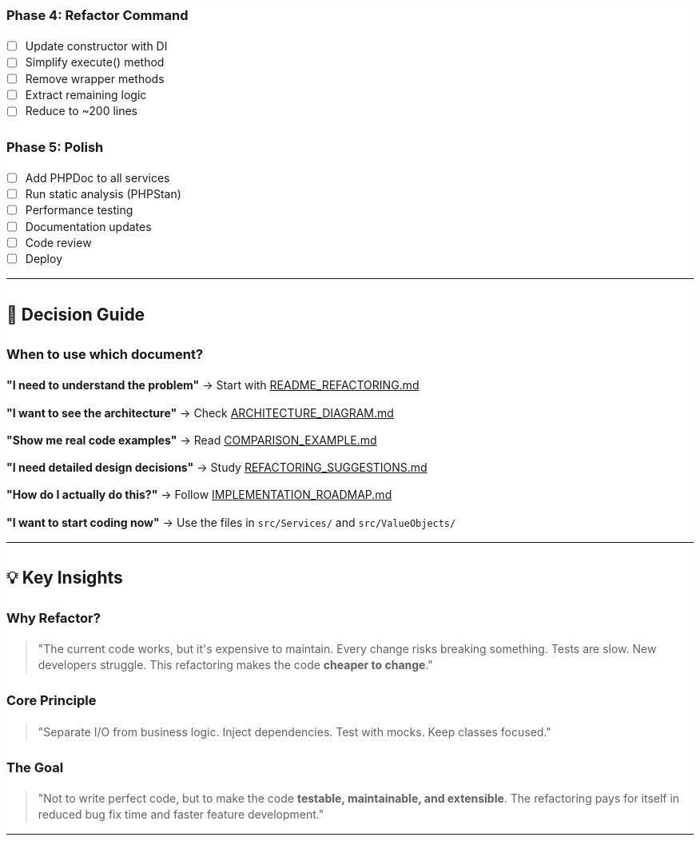 ### Phase 4: Refactor Command
- [ ] Update constructor with DI
- [ ] Simplify execute() method
- [ ] Remove wrapper methods
- [ ] Extract remaining logic
- [ ] Reduce to ~200 lines

### Phase 5: Polish
- [ ] Add PHPDoc to all services
- [ ] Run static analysis (PHPStan)
- [ ] Performance testing
- [ ] Documentation updates
- [ ] Code review
- [ ] Deploy

---

## 🤔 Decision Guide

### When to use which document?

**"I need to understand the problem"**
→ Start with [README_REFACTORING.md](README_REFACTORING.md)

**"I want to see the architecture"**
→ Check [ARCHITECTURE_DIAGRAM.md](ARCHITECTURE_DIAGRAM.md)

**"Show me real code examples"**
→ Read [COMPARISON_EXAMPLE.md](COMPARISON_EXAMPLE.md)

**"I need detailed design decisions"**
→ Study [REFACTORING_SUGGESTIONS.md](REFACTORING_SUGGESTIONS.md)

**"How do I actually do this?"**
→ Follow [IMPLEMENTATION_ROADMAP.md](IMPLEMENTATION_ROADMAP.md)

**"I want to start coding now"**
→ Use the files in `src/Services/` and `src/ValueObjects/`

---

## 💡 Key Insights

### Why Refactor?
> "The current code works, but it's expensive to maintain. Every change risks breaking something. Tests are slow. New developers struggle. This refactoring makes the code **cheaper to change**."

### Core Principle
> "Separate I/O from business logic. Inject dependencies. Test with mocks. Keep classes focused."

### The Goal
> "Not to write perfect code, but to make the code **testable, maintainable, and extensible**. The refactoring pays for itself in reduced bug fix time and faster feature development."

---